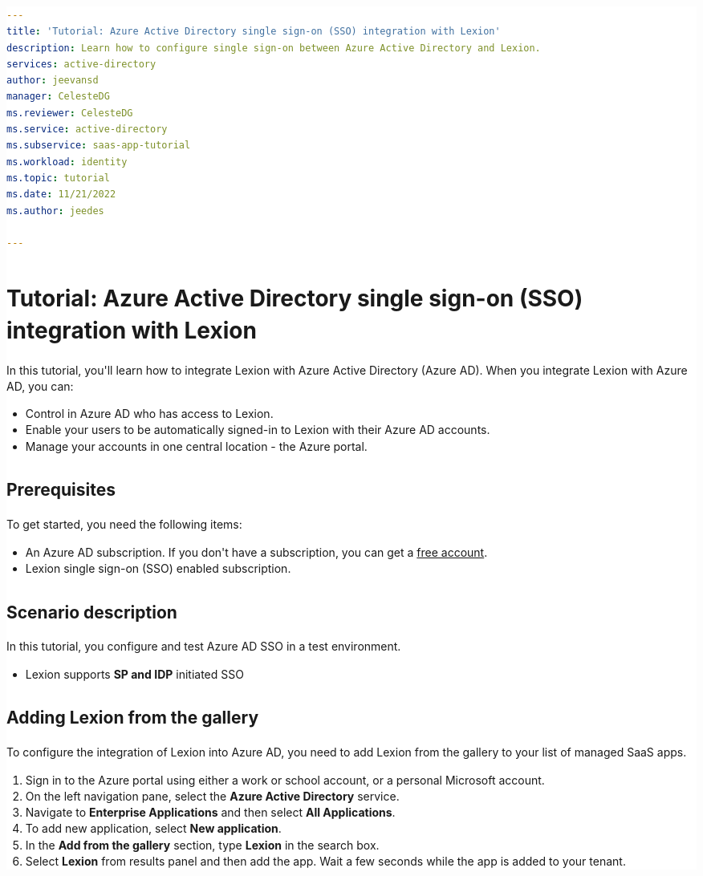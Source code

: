 ```yaml
---
title: 'Tutorial: Azure Active Directory single sign-on (SSO) integration with Lexion'
description: Learn how to configure single sign-on between Azure Active Directory and Lexion.
services: active-directory
author: jeevansd
manager: CelesteDG
ms.reviewer: CelesteDG
ms.service: active-directory
ms.subservice: saas-app-tutorial
ms.workload: identity
ms.topic: tutorial
ms.date: 11/21/2022
ms.author: jeedes

---
```


# Tutorial: Azure Active Directory single sign-on (SSO) integration with Lexion

In this tutorial, you'll learn how to integrate Lexion with Azure Active Directory (Azure AD). When you integrate Lexion with Azure AD, you can:

* Control in Azure AD who has access to Lexion.
* Enable your users to be automatically signed-in to Lexion with their Azure AD accounts.
* Manage your accounts in one central location - the Azure portal.

## Prerequisites

To get started, you need the following items:

* An Azure AD subscription. If you don't have a subscription, you can get a [free account](https://azure.microsoft.com/free/).
* Lexion single sign-on (SSO) enabled subscription.

## Scenario description

In this tutorial, you configure and test Azure AD SSO in a test environment.

* Lexion supports **SP and IDP** initiated SSO

## Adding Lexion from the gallery

To configure the integration of Lexion into Azure AD, you need to add Lexion from the gallery to your list of managed SaaS apps.

1. Sign in to the Azure portal using either a work or school account, or a personal Microsoft account.
1. On the left navigation pane, select the **Azure Active Directory** service.
1. Navigate to **Enterprise Applications** and then select **All Applications**.
1. To add new application, select **New application**.
1. In the **Add from the gallery** section, type **Lexion** in the search box.
1. Select **Lexion** from results panel and then add the app. Wait a few seconds while the app is added to your tenant.
